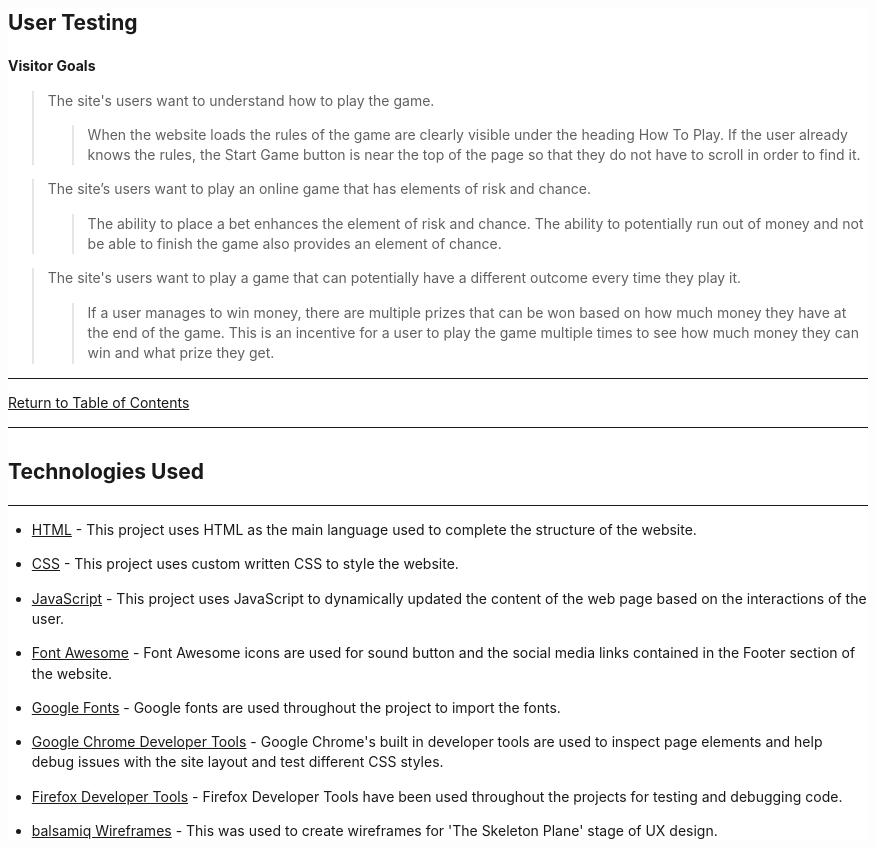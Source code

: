 ## **User Testing**

**Visitor Goals**

> The site's users want to understand how to play the game.
>
>> When the website loads the rules of the game are clearly visible under the heading How To Play.  If the user already knows the rules, the Start Game button is near the top of the page so that they do not have to scroll in order to find it.

> The site’s users want to play an online game that has elements of risk and chance.
>
>> The ability to place a bet enhances the element of risk and chance.  The ability to potentially run out of money and not be able to finish the game also provides an element of chance.

> The site's users want to play a game that can potentially have a different outcome every time they play it.
>
>> If a user manages to win money, there are multiple prizes that can be won based on how much money they have at the end of the game.  This is an incentive for a user to play the game multiple times to see how much money they can win and what prize they get.


** **

[Return to Table of Contents](#table-of-contents)

** **

## **Technologies Used**

** **


*	[HTML](https://en.wikipedia.org/wiki/HTML) - This project uses HTML as the main language used to complete the structure of the website.

*	[CSS](https://www.w3.org/Style/CSS/Overview.en.html) - This project uses custom written CSS to style the website.

*   [JavaScript](https://www.javascript.com/) - This project uses JavaScript to dynamically updated the content of the web page based on the interactions of the user.

*	[Font Awesome](https://fontawesome.com/) - Font Awesome icons are used for sound button and the social media links contained in the Footer section of the website.

*   [Google Fonts](https://fonts.google.com/) - Google fonts are used throughout the project to import the fonts.

*   [Google Chrome Developer Tools](https://developers.google.com/web/tools/chrome-devtools) - Google Chrome's built in developer tools are used to inspect page elements and help debug issues with the site layout and test different CSS styles.

*   [Firefox Developer Tools](https://developer.mozilla.org/en-US/docs/Tools) - Firefox Developer Tools have been used throughout the projects for testing and debugging code.

*   [balsamiq Wireframes](https://balsamiq.com/wireframes/) - This was used to create wireframes for 'The Skeleton Plane' stage of UX design.
